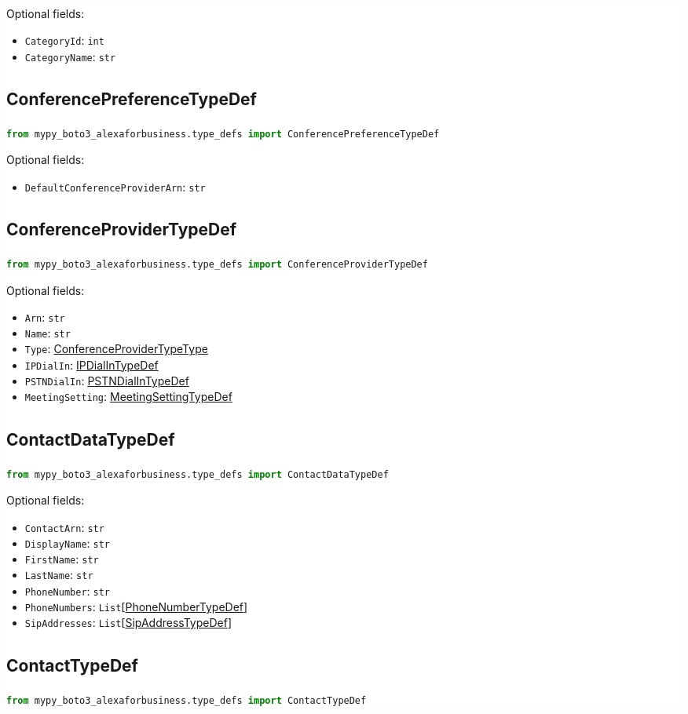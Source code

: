 Optional fields:

- `CategoryId`: `int`
- `CategoryName`: `str`

## ConferencePreferenceTypeDef

```python
from mypy_boto3_alexaforbusiness.type_defs import ConferencePreferenceTypeDef
```

Optional fields:

- `DefaultConferenceProviderArn`: `str`

## ConferenceProviderTypeDef

```python
from mypy_boto3_alexaforbusiness.type_defs import ConferenceProviderTypeDef
```

Optional fields:

- `Arn`: `str`
- `Name`: `str`
- `Type`:
  [ConferenceProviderTypeType](./literals.md#conferenceprovidertypetype)
- `IPDialIn`: [IPDialInTypeDef](./type_defs.md#ipdialintypedef)
- `PSTNDialIn`: [PSTNDialInTypeDef](./type_defs.md#pstndialintypedef)
- `MeetingSetting`:
  [MeetingSettingTypeDef](./type_defs.md#meetingsettingtypedef)

## ContactDataTypeDef

```python
from mypy_boto3_alexaforbusiness.type_defs import ContactDataTypeDef
```

Optional fields:

- `ContactArn`: `str`
- `DisplayName`: `str`
- `FirstName`: `str`
- `LastName`: `str`
- `PhoneNumber`: `str`
- `PhoneNumbers`:
  `List`\[[PhoneNumberTypeDef](./type_defs.md#phonenumbertypedef)\]
- `SipAddresses`:
  `List`\[[SipAddressTypeDef](./type_defs.md#sipaddresstypedef)\]

## ContactTypeDef

```python
from mypy_boto3_alexaforbusiness.type_defs import ContactTypeDef
```
